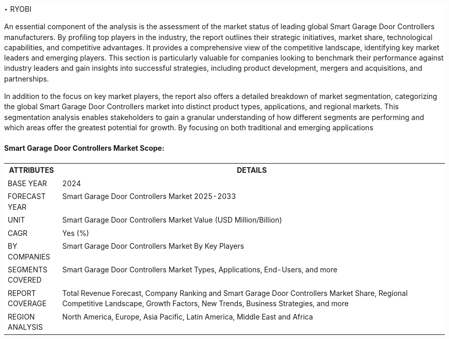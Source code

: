 ‣ RYOBI

An essential component of the analysis is the assessment of the market status of leading global Smart Garage Door Controllers manufacturers. By profiling top players in the industry, the report outlines their strategic initiatives, market share, technological capabilities, and competitive advantages. It provides a comprehensive view of the competitive landscape, identifying key market leaders and emerging players. This section is particularly valuable for companies looking to benchmark their performance against industry leaders and gain insights into successful strategies, including product development, mergers and acquisitions, and partnerships.

In addition to the focus on key market players, the report also offers a detailed breakdown of market segmentation, categorizing the global Smart Garage Door Controllers market into distinct product types, applications, and regional markets. This segmentation analysis enables stakeholders to gain a granular understanding of how different segments are performing and which areas offer the greatest potential for growth. By focusing on both traditional and emerging applications

<h4>Smart Garage Door Controllers Market Scope:</h4>
<table>
<tr>
<th>ATTRIBUTES</th>
<th>DETAILS</th>
</tr>
<tr>
<td>BASE YEAR</td>
<td>2024</td>
</tr>
<tr>
<td>FORECAST YEAR</td>
<td>Smart Garage Door Controllers Market 2025-2033</td>
</tr>
<tr>
<td>UNIT</td>
<td>Smart Garage Door Controllers Market Value (USD Million/Billion)</td>
<tr>
<td>CAGR</td>
<td>Yes (%)</td>
</tr>
</tr>
<tr>
<td>BY COMPANIES</td>
<td>Smart Garage Door Controllers Market By Key Players</td>
</tr>
<tr>
<td>SEGMENTS COVERED</td>
<td>Smart Garage Door Controllers Market Types, Applications, End-Users, and more</td>
</tr>
<tr>
<td>REPORT COVERAGE</td>
<td>Total Revenue Forecast, Company Ranking and Smart Garage Door Controllers Market Share, Regional Competitive Landscape, Growth Factors, New Trends, Business Strategies, and more</td>
</tr>
<tr>
<td>REGION ANALYSIS</td>
<td>North America, Europe, Asia Pacific, Latin America, Middle East and Africa</td>
</tr>
</table>
